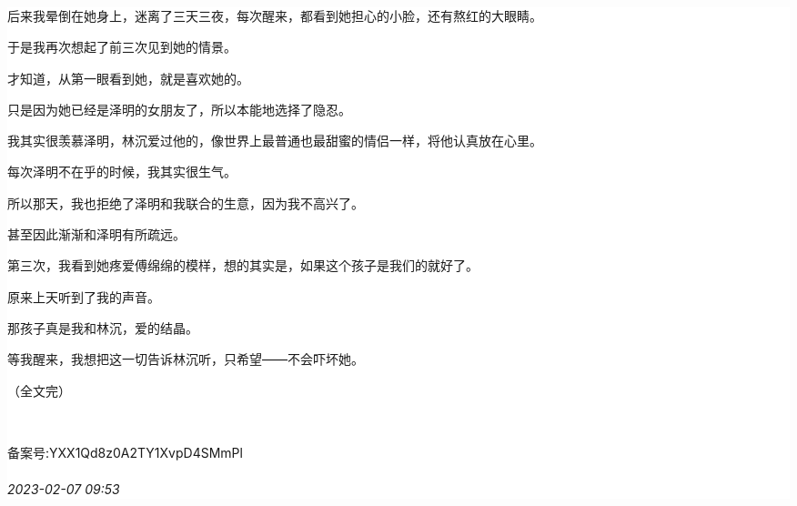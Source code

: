 后来我晕倒在她身上，迷离了三天三夜，每次醒来，都看到她担心的小脸，还有熬红的大眼睛。


于是我再次想起了前三次见到她的情景。


才知道，从第一眼看到她，就是喜欢她的。


只是因为她已经是泽明的女朋友了，所以本能地选择了隐忍。


我其实很羡慕泽明，林沉爱过他的，像世界上最普通也最甜蜜的情侣一样，将他认真放在心里。


每次泽明不在乎的时候，我其实很生气。


所以那天，我也拒绝了泽明和我联合的生意，因为我不高兴了。


甚至因此渐渐和泽明有所疏远。


第三次，我看到她疼爱傅绵绵的模样，想的其实是，如果这个孩子是我们的就好了。


原来上天听到了我的声音。


那孩子真是我和林沉，爱的结晶。


等我醒来，我想把这一切告诉林沉听，只希望——不会吓坏她。


（全文完）


 


备案号:YXX1Qd8z0A2TY1XvpD4SMmPl


###### 2023-02-07 09:53
